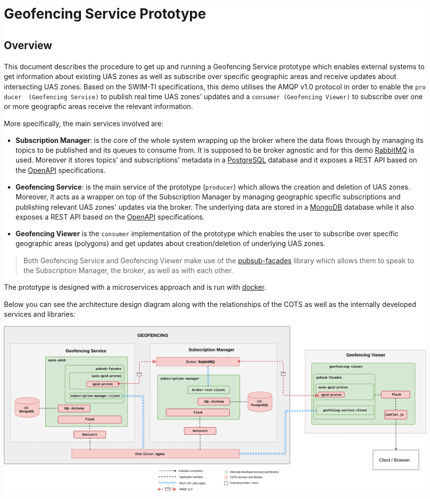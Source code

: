 # Geofencing Service Prototype

## Overview
This document describes the procedure to get up and running a Geofencing Service prototype which 
enables external systems to get information about existing UAS zones as well as subscribe over 
specific geographic areas and receive updates about intersecting UAS zones. Based on the SWIM-TI 
specifications, this demo utilises the AMQP v1.0 protocol in order to enable the `producer 
(Geofencing Service)` to publish real time UAS zones' updates and a `consumer (Geofencing Viewer)` 
to subscribe over one or more geograpfic areas receive the relevant information.

More specifically, the main services involved are:

- **Subscription Manager**: is the core of the whole system wrapping up the broker where the data 
flows through by managing its topics to be published and its queues to consume from. It is supposed 
to be broker agnostic and for this demo [RabbitMQ](https://www.rabbitmq.com/) is used. Moreover 
it stores topics' and subscriptions' metadata in a [PostgreSQL](https://www.postgresql.org/) 
database and it exposes a REST API based on the [OpenAPI](https://www.openapis.org/) 
specifications.

- **Geofencing Service**: is the main service of the prototype (`producer`) which allows the 
creation and deletion of UAS zones. Moreover, it acts as a wrapper on top of the Subscription 
Manager by managing geographic specific subscriptions and publishing relevant UAS zones' updates 
via the broker. The underlying data are stored in a [MongoDB](https://www.mongodb.com/) database 
while it also exposes a REST API based on the [OpenAPI](https://www.openapis.org/) specifications.  

- **Geofencing Viewer** is the `consumer` implementation of the prototype which enables the user 
to subscribe over specific geographic areas (polygons) and get updates about creation/deletion of 
underlying UAS zones.

> Both Geofencing Service and Geofencing Viewer make use of the 
> [pubsub-facades](https://github.com/eurocontrol-swim/pubsub-facades)
> library which allows them to speak to the Subscription Manager, the broker, as well as with 
> each other.

The prototype is designed with a microservices approach and is run with 
[docker](https://docker.com).

Below you can see the architecture design diagram along with the relationships of the COTS as well 
as the internally developed services and libraries:

![alt text](doc/img/geofencing.png "Geofencing architecture")
